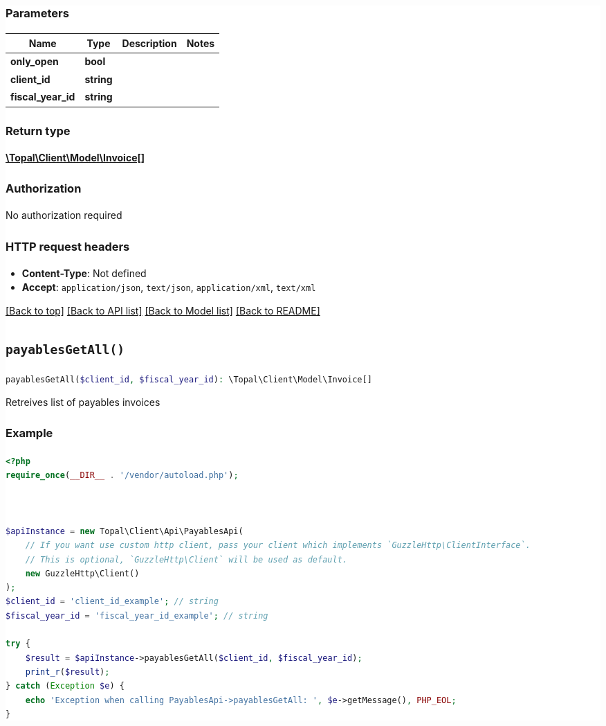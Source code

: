 ### Parameters

| Name | Type | Description  | Notes |
| ------------- | ------------- | ------------- | ------------- |
| **only_open** | **bool**|  | |
| **client_id** | **string**|  | |
| **fiscal_year_id** | **string**|  | |

### Return type

[**\Topal\Client\Model\Invoice[]**](../Model/Invoice.md)

### Authorization

No authorization required

### HTTP request headers

- **Content-Type**: Not defined
- **Accept**: `application/json`, `text/json`, `application/xml`, `text/xml`

[[Back to top]](#) [[Back to API list]](../../README.md#endpoints)
[[Back to Model list]](../../README.md#models)
[[Back to README]](../../README.md)

## `payablesGetAll()`

```php
payablesGetAll($client_id, $fiscal_year_id): \Topal\Client\Model\Invoice[]
```

Retreives list of payables invoices

### Example

```php
<?php
require_once(__DIR__ . '/vendor/autoload.php');



$apiInstance = new Topal\Client\Api\PayablesApi(
    // If you want use custom http client, pass your client which implements `GuzzleHttp\ClientInterface`.
    // This is optional, `GuzzleHttp\Client` will be used as default.
    new GuzzleHttp\Client()
);
$client_id = 'client_id_example'; // string
$fiscal_year_id = 'fiscal_year_id_example'; // string

try {
    $result = $apiInstance->payablesGetAll($client_id, $fiscal_year_id);
    print_r($result);
} catch (Exception $e) {
    echo 'Exception when calling PayablesApi->payablesGetAll: ', $e->getMessage(), PHP_EOL;
}
```
